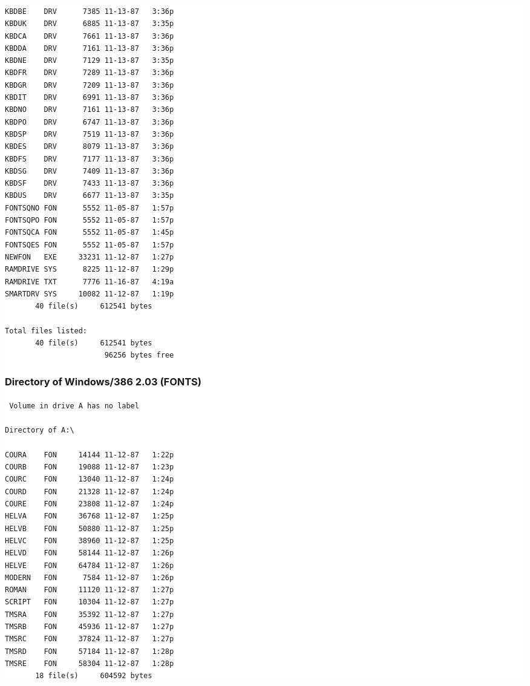 	KBDBE    DRV      7385 11-13-87   3:36p
	KBDUK    DRV      6885 11-13-87   3:35p
	KBDCA    DRV      7661 11-13-87   3:36p
	KBDDA    DRV      7161 11-13-87   3:36p
	KBDNE    DRV      7129 11-13-87   3:35p
	KBDFR    DRV      7289 11-13-87   3:36p
	KBDGR    DRV      7209 11-13-87   3:36p
	KBDIT    DRV      6991 11-13-87   3:36p
	KBDNO    DRV      7161 11-13-87   3:36p
	KBDPO    DRV      6747 11-13-87   3:36p
	KBDSP    DRV      7519 11-13-87   3:36p
	KBDES    DRV      8079 11-13-87   3:36p
	KBDFS    DRV      7177 11-13-87   3:36p
	KBDSG    DRV      7409 11-13-87   3:36p
	KBDSF    DRV      7433 11-13-87   3:36p
	KBDUS    DRV      6677 11-13-87   3:35p
	FONTSQNO FON      5552 11-05-87   1:57p
	FONTSQPO FON      5552 11-05-87   1:57p
	FONTSQCA FON      5552 11-05-87   1:45p
	FONTSQES FON      5552 11-05-87   1:57p
	NEWFON   EXE     33231 11-12-87   1:27p
	RAMDRIVE SYS      8225 11-12-87   1:29p
	RAMDRIVE TXT      7776 11-16-87   4:19a
	SMARTDRV SYS     10082 11-12-87   1:19p
	       40 file(s)     612541 bytes

	Total files listed:
	       40 file(s)     612541 bytes
	                       96256 bytes free

### Directory of Windows/386 2.03 (FONTS)

	 Volume in drive A has no label

	Directory of A:\

	COURA    FON     14144 11-12-87   1:22p
	COURB    FON     19088 11-12-87   1:23p
	COURC    FON     13040 11-12-87   1:24p
	COURD    FON     21328 11-12-87   1:24p
	COURE    FON     23808 11-12-87   1:24p
	HELVA    FON     36768 11-12-87   1:25p
	HELVB    FON     50880 11-12-87   1:25p
	HELVC    FON     38960 11-12-87   1:25p
	HELVD    FON     58144 11-12-87   1:26p
	HELVE    FON     64784 11-12-87   1:26p
	MODERN   FON      7584 11-12-87   1:26p
	ROMAN    FON     11120 11-12-87   1:27p
	SCRIPT   FON     10304 11-12-87   1:27p
	TMSRA    FON     35392 11-12-87   1:27p
	TMSRB    FON     45936 11-12-87   1:27p
	TMSRC    FON     37824 11-12-87   1:27p
	TMSRD    FON     57184 11-12-87   1:28p
	TMSRE    FON     58304 11-12-87   1:28p
	       18 file(s)     604592 bytes
